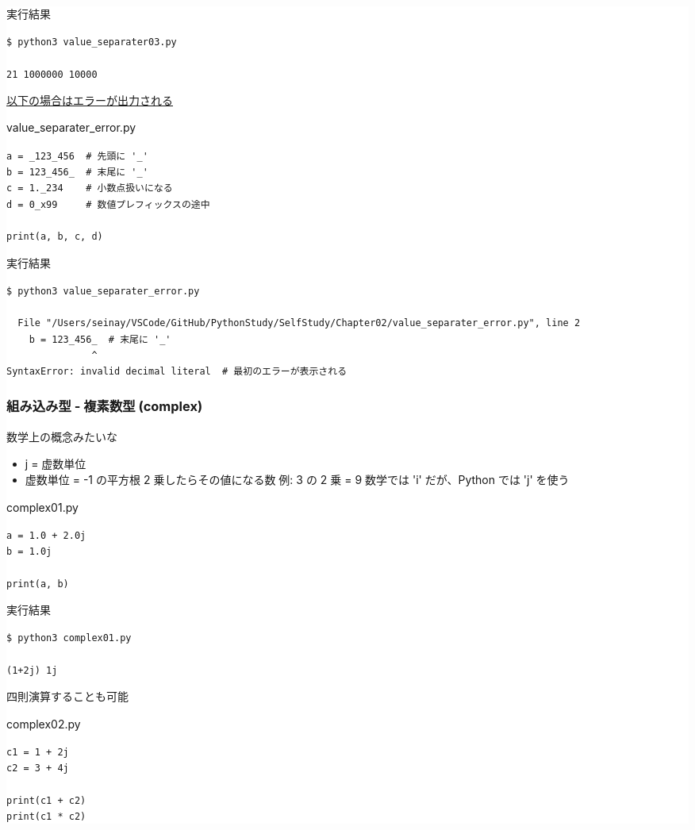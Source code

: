 実行結果
```
$ python3 value_separater03.py 

21 1000000 10000
```

<ins>以下の場合はエラーが出力される  

value_separater_error.py
```
a = _123_456  # 先頭に '_'
b = 123_456_  # 末尾に '_'
c = 1._234    # 小数点扱いになる
d = 0_x99     # 数値プレフィックスの途中

print(a, b, c, d)
```

実行結果
```
$ python3 value_separater_error.py 

  File "/Users/seinay/VSCode/GitHub/PythonStudy/SelfStudy/Chapter02/value_separater_error.py", line 2
    b = 123_456_  # 末尾に '_'
               ^
SyntaxError: invalid decimal literal  # 最初のエラーが表示される
```

### 組み込み型 - 複素数型 (complex)
数学上の概念みたいな  
* j = 虚数単位
* 虚数単位 = -1 の平方根 
2 乗したらその値になる数
例: 3 の 2 乗 = 9
数学では 'i' だが、Python では 'j' を使う

complex01.py
```
a = 1.0 + 2.0j
b = 1.0j

print(a, b)
```

実行結果
```
$ python3 complex01.py 

(1+2j) 1j
```

四則演算することも可能

complex02.py
```
c1 = 1 + 2j
c2 = 3 + 4j

print(c1 + c2)
print(c1 * c2)
```
